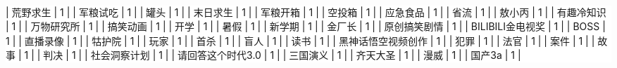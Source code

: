 | 荒野求生 | 1 |
| 军粮试吃 | 1 |
| 罐头 | 1 |
| 末日求生 | 1 |
| 军粮开箱 | 1 |
| 空投箱 | 1 |
| 应急食品 | 1 |
| 省流 | 1 |
| 敖小丙 | 1 |
| 有趣冷知识 | 1 |
| 万物研究所 | 1 |
| 搞笑动画 | 1 |
| 开学 | 1 |
| 暑假 | 1 |
| 新学期 | 1 |
| 金厂长 | 1 |
| 原创搞笑剧情 | 1 |
| BILIBILI金电视奖 | 1 |
| BOSS | 1 |
| 直播录像 | 1 |
| 牯护院 | 1 |
| 玩家 | 1 |
| 首杀 | 1 |
| 盲人 | 1 |
| 读书 | 1 |
| 黑神话悟空视频创作 | 1 |
| 犯罪 | 1 |
| 法官 | 1 |
| 案件 | 1 |
| 故事 | 1 |
| 判决 | 1 |
| 社会洞察计划 | 1 |
| 请回答这个时代3.0 | 1 |
| 三国演义 | 1 |
| 齐天大圣 | 1 |
| 漫威 | 1 |
| 国产3a | 1 |